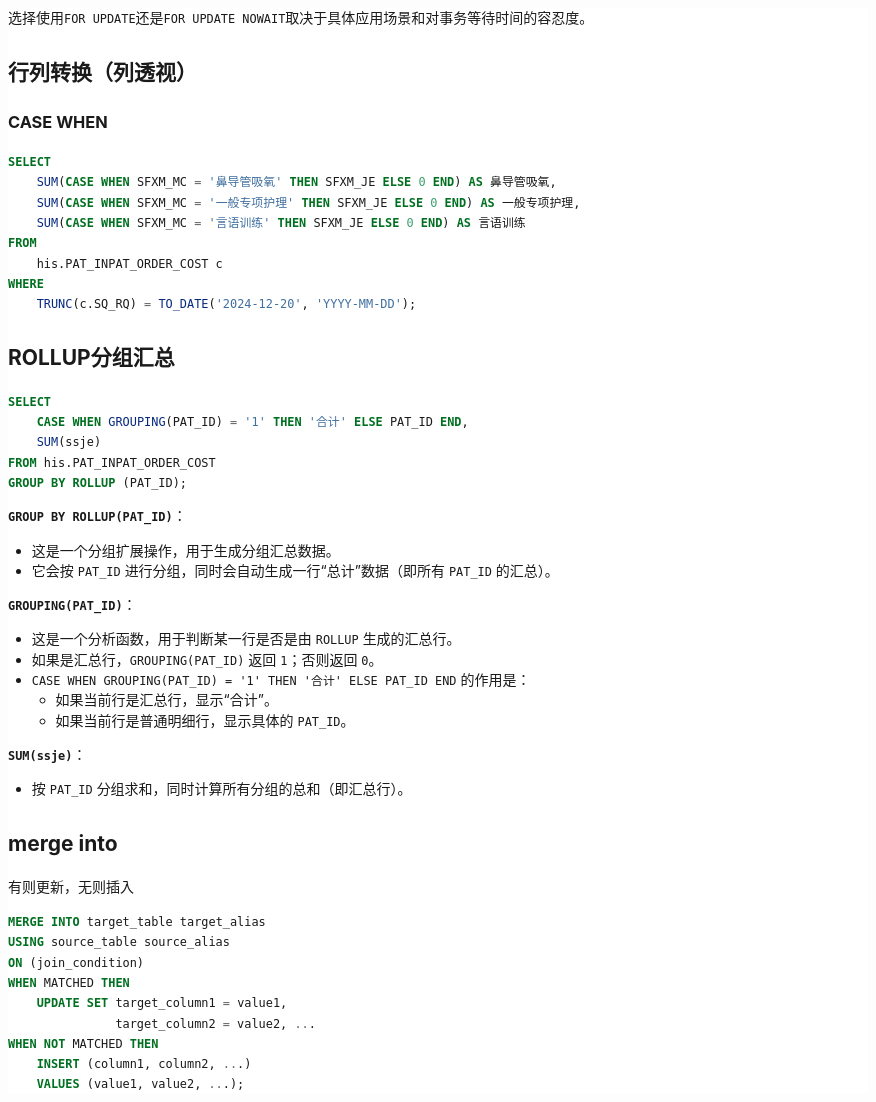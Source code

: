 选择使用`FOR UPDATE`还是`FOR UPDATE NOWAIT`取决于具体应用场景和对事务等待时间的容忍度。



## 行列转换（列透视）

### CASE WHEN

```sql
SELECT
    SUM(CASE WHEN SFXM_MC = '鼻导管吸氧' THEN SFXM_JE ELSE 0 END) AS 鼻导管吸氧,
    SUM(CASE WHEN SFXM_MC = '一般专项护理' THEN SFXM_JE ELSE 0 END) AS 一般专项护理,
    SUM(CASE WHEN SFXM_MC = '言语训练' THEN SFXM_JE ELSE 0 END) AS 言语训练
FROM
    his.PAT_INPAT_ORDER_COST c
WHERE
    TRUNC(c.SQ_RQ) = TO_DATE('2024-12-20', 'YYYY-MM-DD');
```



## ROLLUP分组汇总

```sql
SELECT 
    CASE WHEN GROUPING(PAT_ID) = '1' THEN '合计' ELSE PAT_ID END,
    SUM(ssje) 
FROM his.PAT_INPAT_ORDER_COST
GROUP BY ROLLUP (PAT_ID);
```

**`GROUP BY ROLLUP(PAT_ID)`**：

- 这是一个分组扩展操作，用于生成分组汇总数据。
- 它会按 `PAT_ID` 进行分组，同时会自动生成一行“总计”数据（即所有 `PAT_ID` 的汇总）。

**`GROUPING(PAT_ID)`**：

- 这是一个分析函数，用于判断某一行是否是由 `ROLLUP` 生成的汇总行。
- 如果是汇总行，`GROUPING(PAT_ID)` 返回 `1`；否则返回 `0`。
- `CASE WHEN GROUPING(PAT_ID) = '1' THEN '合计' ELSE PAT_ID END` 的作用是：
  - 如果当前行是汇总行，显示“合计”。
  - 如果当前行是普通明细行，显示具体的 `PAT_ID`。

**`SUM(ssje)`**：

- 按 `PAT_ID` 分组求和，同时计算所有分组的总和（即汇总行）。





## merge into

有则更新，无则插入

```sql
MERGE INTO target_table target_alias
USING source_table source_alias
ON (join_condition)
WHEN MATCHED THEN
    UPDATE SET target_column1 = value1,
               target_column2 = value2, ...
WHEN NOT MATCHED THEN
    INSERT (column1, column2, ...)
    VALUES (value1, value2, ...);
```
